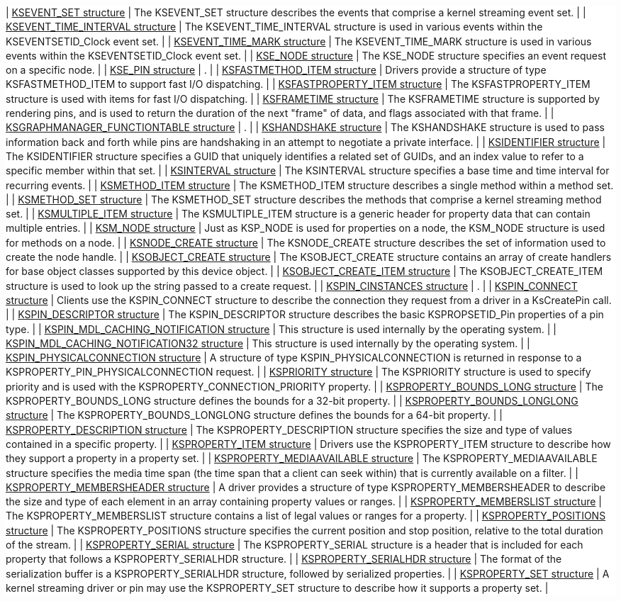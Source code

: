 | [KSEVENT_SET structure](ns-ks-ksevent_set.md) | The KSEVENT_SET structure describes the events that comprise a kernel streaming event set. |
| [KSEVENT_TIME_INTERVAL structure](ns-ks-ksevent_time_interval.md) | The KSEVENT_TIME_INTERVAL structure is used in various events within the KSEVENTSETID_Clock event set. |
| [KSEVENT_TIME_MARK structure](ns-ks-ksevent_time_mark.md) | The KSEVENT_TIME_MARK structure is used in various events within the KSEVENTSETID_Clock event set. |
| [KSE_NODE structure](ns-ks-kse_node.md) | The KSE_NODE structure specifies an event request on a specific node. |
| [KSE_PIN structure](ns-ks-kse_pin.md) | . |
| [KSFASTMETHOD_ITEM structure](ns-ks-ksfastmethod_item.md) | Drivers provide a structure of type KSFASTMETHOD_ITEM to support fast I/O dispatching. |
| [KSFASTPROPERTY_ITEM structure](ns-ks-ksfastproperty_item.md) | The KSFASTPROPERTY_ITEM structure is used with items for fast I/O dispatching. |
| [KSFRAMETIME structure](ns-ks-ksframetime.md) | The KSFRAMETIME structure is supported by rendering pins, and is used to return the duration of the next &#0034;frame&#0034; of data, and flags associated with that frame. |
| [KSGRAPHMANAGER_FUNCTIONTABLE structure](ns-ks-ksgraphmanager_functiontable.md) | . |
| [KSHANDSHAKE structure](ns-ks-kshandshake.md) | The KSHANDSHAKE structure is used to pass information back and forth while pins are handshaking in an attempt to negotiate a private interface. |
| [KSIDENTIFIER structure](ns-ks-ksidentifier.md) | The KSIDENTIFIER structure specifies a GUID that uniquely identifies a related set of GUIDs, and an index value to refer to a specific member within that set. |
| [KSINTERVAL structure](ns-ks-ksinterval.md) | The KSINTERVAL structure specifies a base time and time interval for recurring events. |
| [KSMETHOD_ITEM structure](ns-ks-ksmethod_item.md) | The KSMETHOD_ITEM structure describes a single method within a method set. |
| [KSMETHOD_SET structure](ns-ks-ksmethod_set.md) | The KSMETHOD_SET structure describes the methods that comprise a kernel streaming method set. |
| [KSMULTIPLE_ITEM structure](ns-ks-ksmultiple_item.md) | The KSMULTIPLE_ITEM structure is a generic header for property data that can contain multiple entries. |
| [KSM_NODE structure](ns-ks-ksm_node.md) | Just as KSP_NODE is used for properties on a node, the KSM_NODE structure is used for methods on a node. |
| [KSNODE_CREATE structure](ns-ks-ksnode_create.md) | The KSNODE_CREATE structure describes the set of information used to create the node handle. |
| [KSOBJECT_CREATE structure](ns-ks-ksobject_create.md) | The KSOBJECT_CREATE structure contains an array of create handlers for base object classes supported by this device object. |
| [KSOBJECT_CREATE_ITEM structure](ns-ks-ksobject_create_item.md) | The KSOBJECT_CREATE_ITEM structure is used to look up the string passed to a create request. |
| [KSPIN_CINSTANCES structure](ns-ks-kspin_cinstances.md) | . |
| [KSPIN_CONNECT structure](ns-ks-kspin_connect.md) | Clients use the KSPIN_CONNECT structure to describe the connection they request from a driver in a KsCreatePin call. |
| [KSPIN_DESCRIPTOR structure](ns-ks-kspin_descriptor.md) | The KSPIN_DESCRIPTOR structure describes the basic KSPROPSETID_Pin properties of a pin type. |
| [KSPIN_MDL_CACHING_NOTIFICATION structure](ns-ks-kspin_mdl_caching_notification.md) | This structure is used internally by the operating system. |
| [KSPIN_MDL_CACHING_NOTIFICATION32 structure](ns-ks-kspin_mdl_caching_notification32.md) | This structure is used internally by the operating system. |
| [KSPIN_PHYSICALCONNECTION structure](ns-ks-kspin_physicalconnection.md) | A structure of type KSPIN_PHYSICALCONNECTION is returned in response to a KSPROPERTY_PIN_PHYSICALCONNECTION request. |
| [KSPRIORITY structure](ns-ks-kspriority.md) | The KSPRIORITY structure is used to specify priority and is used with the KSPROPERTY_CONNECTION_PRIORITY property. |
| [KSPROPERTY_BOUNDS_LONG structure](ns-ks-ksproperty_bounds_long.md) | The KSPROPERTY_BOUNDS_LONG structure defines the bounds for a 32-bit property. |
| [KSPROPERTY_BOUNDS_LONGLONG structure](ns-ks-ksproperty_bounds_longlong.md) | The KSPROPERTY_BOUNDS_LONGLONG structure defines the bounds for a 64-bit property. |
| [KSPROPERTY_DESCRIPTION structure](ns-ks-ksproperty_description.md) | The KSPROPERTY_DESCRIPTION structure specifies the size and type of values contained in a specific property. |
| [KSPROPERTY_ITEM structure](ns-ks-ksproperty_item.md) | Drivers use the KSPROPERTY_ITEM structure to describe how they support a property in a property set. |
| [KSPROPERTY_MEDIAAVAILABLE structure](ns-ks-ksproperty_mediaavailable.md) | The KSPROPERTY_MEDIAAVAILABLE structure specifies the media time span (the time span that a client can seek within) that is currently available on a filter. |
| [KSPROPERTY_MEMBERSHEADER structure](ns-ks-ksproperty_membersheader.md) | A driver provides a structure of type KSPROPERTY_MEMBERSHEADER to describe the size and type of each element in an array containing property values or ranges. |
| [KSPROPERTY_MEMBERSLIST structure](ns-ks-ksproperty_memberslist.md) | The KSPROPERTY_MEMBERSLIST structure contains a list of legal values or ranges for a property. |
| [KSPROPERTY_POSITIONS structure](ns-ks-ksproperty_positions.md) | The KSPROPERTY_POSITIONS structure specifies the current position and stop position, relative to the total duration of the stream. |
| [KSPROPERTY_SERIAL structure](ns-ks-ksproperty_serial.md) | The KSPROPERTY_SERIAL structure is a header that is included for each property that follows a KSPROPERTY_SERIALHDR structure. |
| [KSPROPERTY_SERIALHDR structure](ns-ks-ksproperty_serialhdr.md) | The format of the serialization buffer is a KSPROPERTY_SERIALHDR structure, followed by serialized properties. |
| [KSPROPERTY_SET structure](ns-ks-ksproperty_set.md) | A kernel streaming driver or pin may use the KSPROPERTY_SET structure to describe how it supports a property set. |